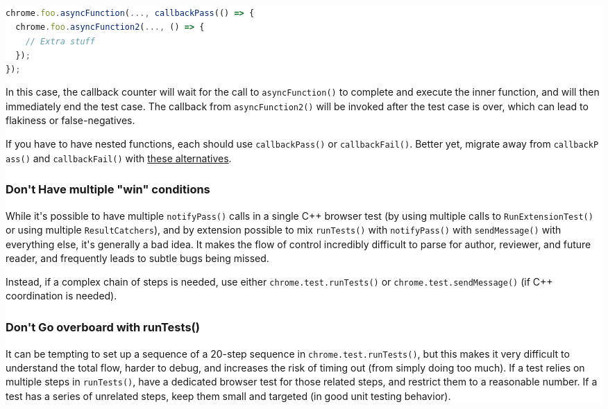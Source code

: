 ```js
chrome.foo.asyncFunction(..., callbackPass(() => {
  chrome.foo.asyncFunction2(..., () => {
    // Extra stuff
  });
});
```

In this case, the callback counter will wait for the call to `asyncFunction()`
to complete and execute the inner function, and will then immediately end the
test case. The callback from `asyncFunction2()` will be invoked after the test
case is over, which can lead to flakiness or false-negatives.

If you have to have nested functions, each should use `callbackPass()` or
`callbackFail()`. Better yet, migrate away from `callbackPass()` and
`callbackFail()` with [these alternatives](#Alternatives).

### **Don't** Have multiple "win" conditions
While it's possible to have multiple `notifyPass()` calls in a single C++
browser test (by using multiple calls to `RunExtensionTest()` or using multiple
`ResultCatchers`), and by extension possible to mix `runTests()` with
`notifyPass()` with `sendMessage()` with everything else, it's generally a bad
idea.  It makes the flow of control incredibly difficult to parse for author,
reviewer, and future reader, and frequently leads to subtle bugs being missed.

Instead, if a complex chain of steps is needed, use either
`chrome.test.runTests()` or `chrome.test.sendMessage()` (if C++ coordination is
needed).

### **Don't** Go overboard with runTests()
It can be tempting to set up a sequence of a 20-step sequence in
`chrome.test.runTests()`, but this makes it very difficult to understand the
total flow, harder to debug, and increases the risk of timing out (from simply
doing too much).  If a test relies on multiple steps in `runTests()`, have a
dedicated browser test for those related steps, and restrict them to a
reasonable number.  If a test has a series of unrelated steps, keep them small
and targeted (in good unit testing behavior).

[writing extension tests]: extension_tests.md
[Do's And Don't's]: #Dos-and-Dont_s
[Promises]: https://developer.mozilla.org/en-US/docs/Web/JavaScript/Reference/Global_Objects/Promise
[asynchronous functions]: https://developer.mozilla.org/en-US/docs/Web/JavaScript/Reference/Statements/async_function
[await]: https://developer.mozilla.org/en-US/docs/Web/JavaScript/Reference/Operators/await
[ExtensionTestMessageListener]: ../test/extension_test_message_listener.h
[arrow functions]: https://developer.mozilla.org/en-US/docs/Web/JavaScript/Reference/Functions/Arrow_functions
[template literals]: https://developer.mozilla.org/en-US/docs/Web/JavaScript/Reference/Template_literals
